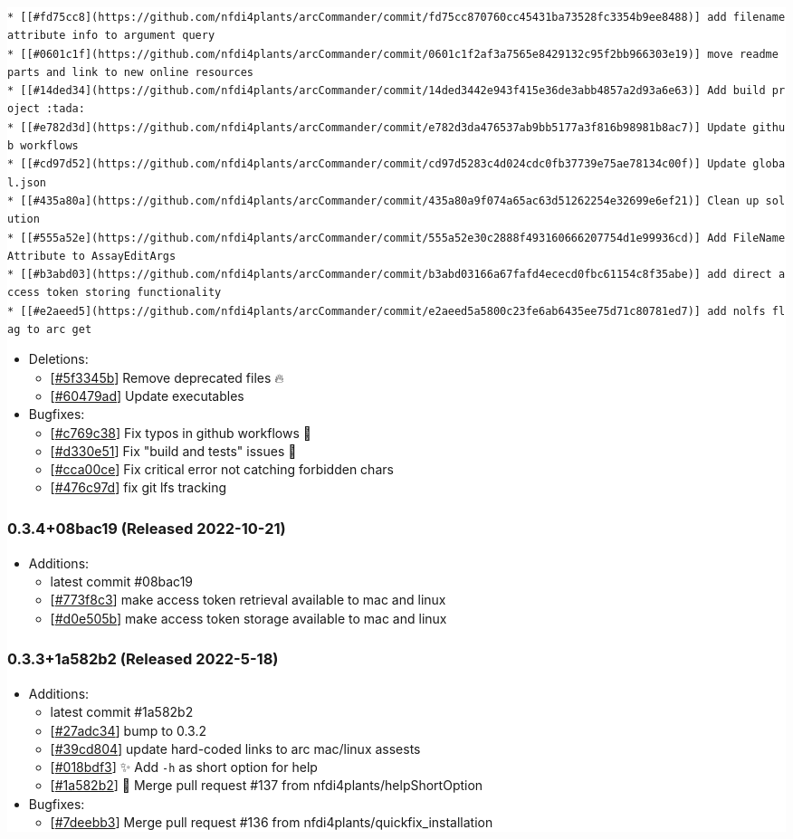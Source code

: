     * [[#fd75cc8](https://github.com/nfdi4plants/arcCommander/commit/fd75cc870760cc45431ba73528fc3354b9ee8488)] add filename attribute info to argument query
    * [[#0601c1f](https://github.com/nfdi4plants/arcCommander/commit/0601c1f2af3a7565e8429132c95f2bb966303e19)] move readme parts and link to new online resources
    * [[#14ded34](https://github.com/nfdi4plants/arcCommander/commit/14ded3442e943f415e36de3abb4857a2d93a6e63)] Add build project :tada:
    * [[#e782d3d](https://github.com/nfdi4plants/arcCommander/commit/e782d3da476537ab9bb5177a3f816b98981b8ac7)] Update github workflows
    * [[#cd97d52](https://github.com/nfdi4plants/arcCommander/commit/cd97d5283c4d024cdc0fb37739e75ae78134c00f)] Update global.json
    * [[#435a80a](https://github.com/nfdi4plants/arcCommander/commit/435a80a9f074a65ac63d51262254e32699e6ef21)] Clean up solution
    * [[#555a52e](https://github.com/nfdi4plants/arcCommander/commit/555a52e30c2888f493160666207754d1e99936cd)] Add FileNameAttribute to AssayEditArgs
    * [[#b3abd03](https://github.com/nfdi4plants/arcCommander/commit/b3abd03166a67fafd4ececd0fbc61154c8f35abe)] add direct access token storing functionality
    * [[#e2aeed5](https://github.com/nfdi4plants/arcCommander/commit/e2aeed5a5800c23fe6ab6435ee75d71c80781ed7)] add nolfs flag to arc get
* Deletions:
    * [[#5f3345b](https://github.com/nfdi4plants/arcCommander/commit/5f3345b77feacc3e77bd64ad7357d35b2287909a)] Remove deprecated files :fire:
    * [[#60479ad](https://github.com/nfdi4plants/arcCommander/commit/60479ada0a4f414fde1935b3c8ccec67dfba74a6)] Update executables
* Bugfixes:
    * [[#c769c38](https://github.com/nfdi4plants/arcCommander/commit/c769c386a83d0ed08b3cd7a5c7f2dd890a174897)] Fix typos in github workflows :bug:
    * [[#d330e51](https://github.com/nfdi4plants/arcCommander/commit/d330e51ce0feefa56e95ab016160432ead981d9f)] Fix "build and tests" issues :bug:
    * [[#cca00ce](https://github.com/nfdi4plants/arcCommander/commit/cca00cec140154c1610b7a2417e1510f7a4a1acc)] Fix critical error not catching forbidden chars
    * [[#476c97d](https://github.com/nfdi4plants/arcCommander/commit/476c97d1a4fad9791578db443d18c5a1f445963c)] fix git lfs tracking

### 0.3.4+08bac19 (Released 2022-10-21)
* Additions:
    * latest commit #08bac19
    * [[#773f8c3](https://github.com/nfdi4plants/arcCommander/commit/773f8c3f5054417a256666bcb962235237beef5f)] make access token retrieval available to mac and linux
    * [[#d0e505b](https://github.com/nfdi4plants/arcCommander/commit/d0e505b220abd1e7385de31089de98bfaac3d146)] make access token storage available to mac and linux

### 0.3.3+1a582b2 (Released 2022-5-18)
* Additions:
    * latest commit #1a582b2
    * [[#27adc34](https://github.com/nfdi4plants/arcCommander/commit/27adc34aec45370b1886e1ecc3336c8c729a0ea6)] bump to 0.3.2
    * [[#39cd804](https://github.com/nfdi4plants/arcCommander/commit/39cd8040217d9ae1ca97ff6487a960406a0ba6a3)] update hard-coded links to arc mac/linux assests
    * [[#018bdf3](https://github.com/nfdi4plants/arcCommander/commit/018bdf32ab1c275ae55638334b5db4e693f94258)] :sparkles: Add `-h` as short option for help
    * [[#1a582b2](https://github.com/nfdi4plants/arcCommander/commit/1a582b2adc4157ffd3abeacd1f7a51502933d812)] :twisted_rightwards_arrows: Merge pull request #137 from nfdi4plants/helpShortOption
* Bugfixes:
    * [[#7deebb3](https://github.com/nfdi4plants/arcCommander/commit/7deebb3b414ddc2d1734283d12b2faf455474db5)] Merge pull request #136 from nfdi4plants/quickfix_installation
